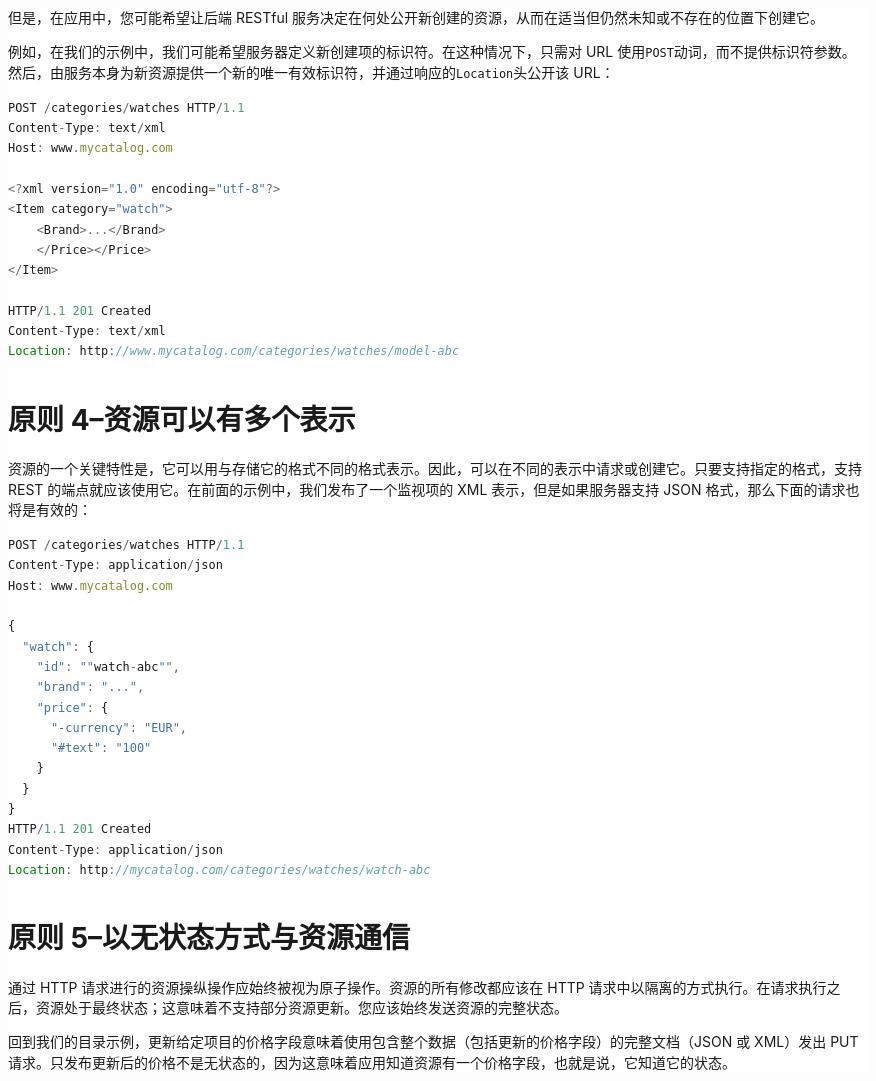 但是，在应用中，您可能希望让后端 RESTful 服务决定在何处公开新创建的资源，从而在适当但仍然未知或不存在的位置下创建它。

例如，在我们的示例中，我们可能希望服务器定义新创建项的标识符。在这种情况下，只需对 URL 使用`POST`动词，而不提供标识符参数。然后，由服务本身为新资源提供一个新的唯一有效标识符，并通过响应的`Location`头公开该 URL：

```js
POST /categories/watches HTTP/1.1
Content-Type: text/xml
Host: www.mycatalog.com

<?xml version="1.0" encoding="utf-8"?>
<Item category="watch">
    <Brand>...</Brand>
    </Price></Price>
</Item>

HTTP/1.1 201 Created 
Content-Type: text/xml 
Location: http://www.mycatalog.com/categories/watches/model-abc
```

# 原则 4–资源可以有多个表示

资源的一个关键特性是，它可以用与存储它的格式不同的格式表示。因此，可以在不同的表示中请求或创建它。只要支持指定的格式，支持 REST 的端点就应该使用它。在前面的示例中，我们发布了一个监视项的 XML 表示，但是如果服务器支持 JSON 格式，那么下面的请求也将是有效的：

```js
POST /categories/watches HTTP/1.1
Content-Type: application/json
Host: www.mycatalog.com

{
  "watch": {
    "id": ""watch-abc"",
    "brand": "...",
    "price": {
      "-currency": "EUR",
      "#text": "100"
    }
  }
}
HTTP/1.1 201 Created
Content-Type: application/json
Location: http://mycatalog.com/categories/watches/watch-abc   
```

# 原则 5–以无状态方式与资源通信

通过 HTTP 请求进行的资源操纵操作应始终被视为原子操作。资源的所有修改都应该在 HTTP 请求中以隔离的方式执行。在请求执行之后，资源处于最终状态；这意味着不支持部分资源更新。您应该始终发送资源的完整状态。

回到我们的目录示例，更新给定项目的价格字段意味着使用包含整个数据（包括更新的价格字段）的完整文档（JSON 或 XML）发出 PUT 请求。只发布更新后的价格不是无状态的，因为这意味着应用知道资源有一个价格字段，也就是说，它知道它的状态。
